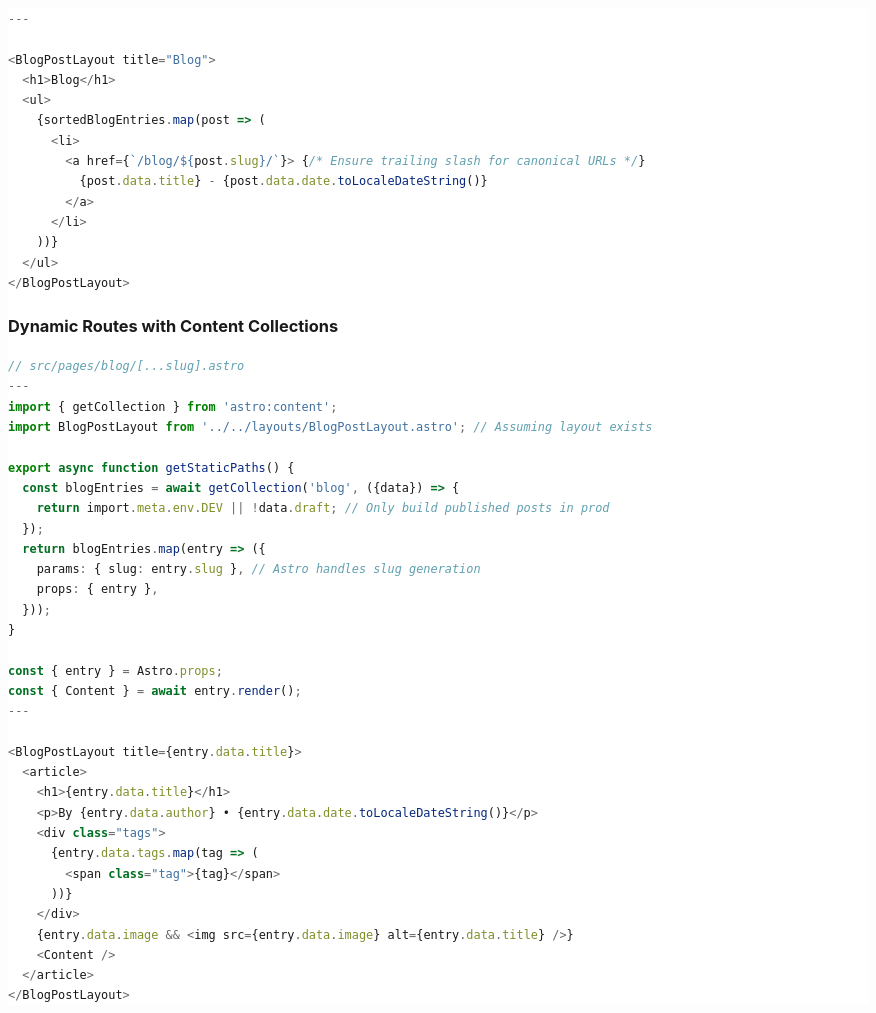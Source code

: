 ```typescript
---

<BlogPostLayout title="Blog">
  <h1>Blog</h1>
  <ul>
    {sortedBlogEntries.map(post => (
      <li>
        <a href={`/blog/${post.slug}/`}> {/* Ensure trailing slash for canonical URLs */}
          {post.data.title} - {post.data.date.toLocaleDateString()}
        </a>
      </li>
    ))}
  </ul>
</BlogPostLayout>
```

### Dynamic Routes with Content Collections

```typescript
// src/pages/blog/[...slug].astro
---
import { getCollection } from 'astro:content';
import BlogPostLayout from '../../layouts/BlogPostLayout.astro'; // Assuming layout exists

export async function getStaticPaths() {
  const blogEntries = await getCollection('blog', ({data}) => {
    return import.meta.env.DEV || !data.draft; // Only build published posts in prod
  });
  return blogEntries.map(entry => ({
    params: { slug: entry.slug }, // Astro handles slug generation
    props: { entry },
  }));
}

const { entry } = Astro.props;
const { Content } = await entry.render();
---

<BlogPostLayout title={entry.data.title}>
  <article>
    <h1>{entry.data.title}</h1>
    <p>By {entry.data.author} • {entry.data.date.toLocaleDateString()}</p>
    <div class="tags">
      {entry.data.tags.map(tag => (
        <span class="tag">{tag}</span>
      ))}
    </div>
    {entry.data.image && <img src={entry.data.image} alt={entry.data.title} />}
    <Content />
  </article>
</BlogPostLayout>
```
